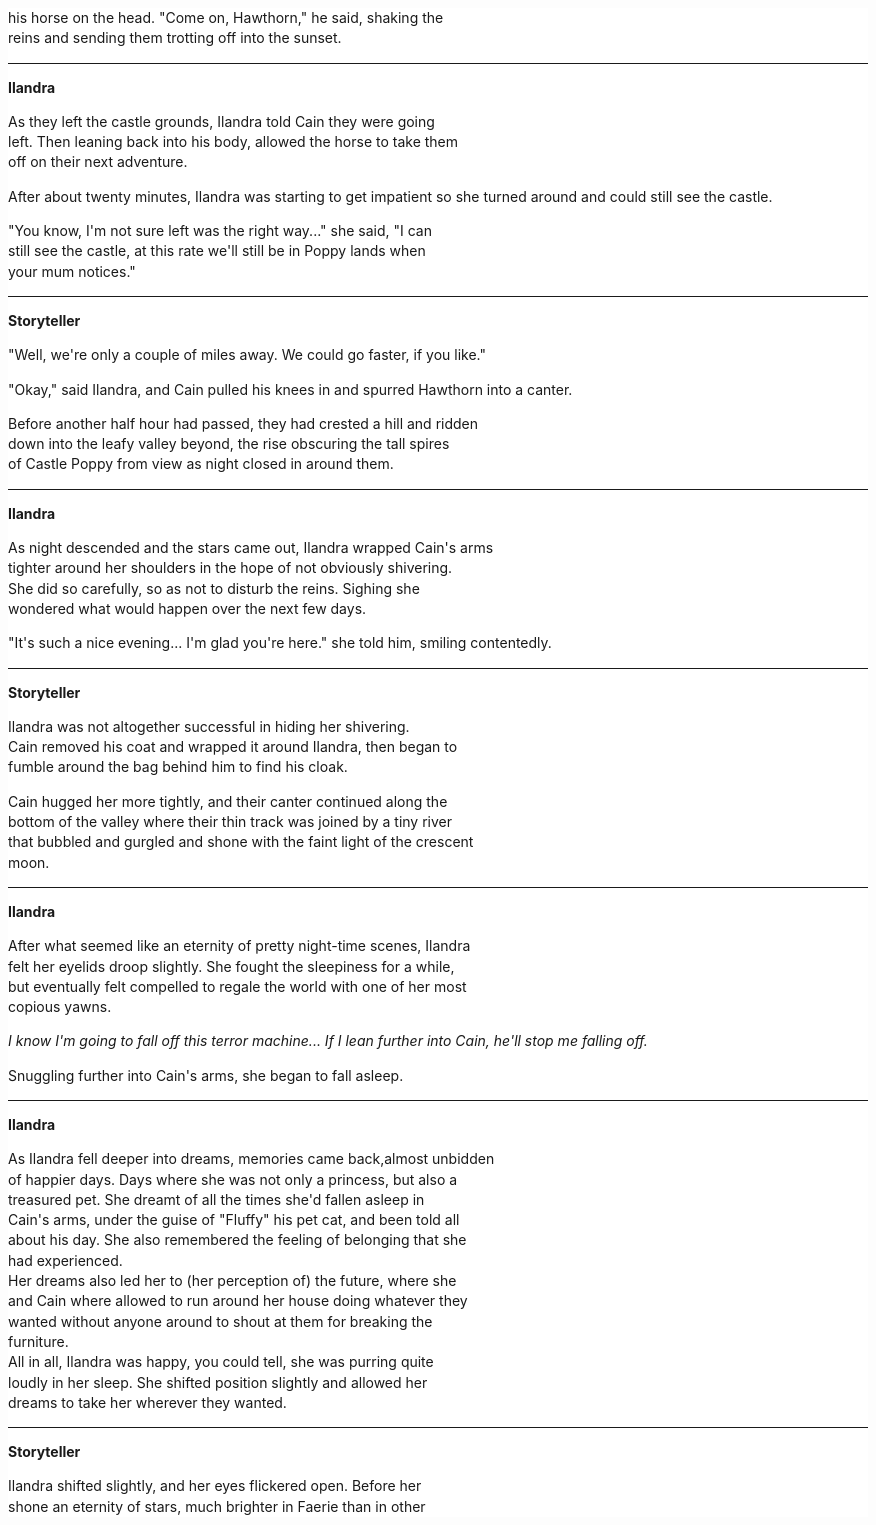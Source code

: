 his horse on the head.  "Come on, Hawthorn," he said, shaking the<br />
reins and sending them trotting off into the sunset.</p>
<hr />
<p><b>Ilandra</b></p>
<p>As they left the castle grounds, Ilandra told Cain they were going<br />
left. Then leaning back into his body, allowed the horse to take them<br />
off on their next adventure.</p>
<p>After about twenty minutes, Ilandra was starting to get impatient so she turned around and could still see the castle.</p>
<p>"You know, I&#039;m not sure left was the right way..." she said, "I can<br />
still see the castle, at this rate we&#039;ll still be in Poppy lands when<br />
your mum notices."</p>
<hr />
<p><b>Storyteller</b></p>
<p>"Well, we&#039;re only a couple of miles away.  We could go faster, if you like."</p>
<p>"Okay," said Ilandra, and Cain pulled his knees in and spurred Hawthorn into a canter.</p>
<p>Before another half hour had passed, they had crested a hill and ridden<br />
down into the leafy valley beyond, the rise obscuring the tall spires<br />
of Castle Poppy from view as night closed in around them.</p>
<hr />
<p><b>Ilandra</b></p>
<p>As night descended and the stars came out, Ilandra wrapped Cain&#039;s arms<br />
tighter around her shoulders in the hope of not obviously shivering.<br />
She did so carefully, so as not to disturb the reins. Sighing she<br />
wondered what would happen over the next few days.</p>
<p>"It&#039;s such a nice evening... I&#039;m glad you&#039;re here." she told him, smiling contentedly.</p>
<hr />
<p><b>Storyteller</b></p>
<p>Ilandra was not altogether successful in hiding her shivering.<br />
Cain removed his coat and wrapped it around Ilandra, then began to<br />
fumble around the bag behind him to find his cloak.</p>
<p>Cain hugged her more tightly, and their canter continued along the<br />
bottom of the valley where their thin track was joined by a tiny river<br />
that bubbled and gurgled and shone with the faint light of the crescent<br />
moon.</p>
<hr />
<p><b>Ilandra</b></p>
<p>After what seemed like an eternity of pretty night-time scenes, Ilandra<br />
felt her eyelids droop slightly. She fought the sleepiness for a while,<br />
but eventually felt compelled to regale the world with one of her most<br />
copious yawns.</p>
<p><i>I know I&#039;m going to fall off this terror machine... If I lean further into Cain, he&#039;ll stop me falling off.</i></p>
<p>Snuggling further into Cain&#039;s arms, she began to fall asleep.</p>
<hr />
<p><b>Ilandra</b></p>
<p>As Ilandra fell deeper into dreams, memories came back,almost unbidden<br />
of happier days. Days where she was not only a princess, but also a<br />
treasured pet. She dreamt of all the times she&#039;d fallen asleep in<br />
Cain&#039;s arms, under the guise of "Fluffy" his pet cat, and been told all<br />
about his day. She also remembered the feeling of belonging that she<br />
had experienced.<br />
Her dreams also led her to (her perception of) the future, where she<br />
and Cain where allowed to run around her house doing whatever they<br />
wanted without anyone around to shout at them for breaking the<br />
furniture.<br />
All in all, Ilandra was happy, you could tell, she was purring quite<br />
loudly in her sleep. She shifted position slightly and allowed her<br />
dreams to take her wherever they wanted.</p>
<hr />
<p><b>Storyteller</b></p>
<p>Ilandra shifted slightly, and her eyes flickered open.  Before her<br />
shone an eternity of stars, much brighter in Faerie than in other<br />